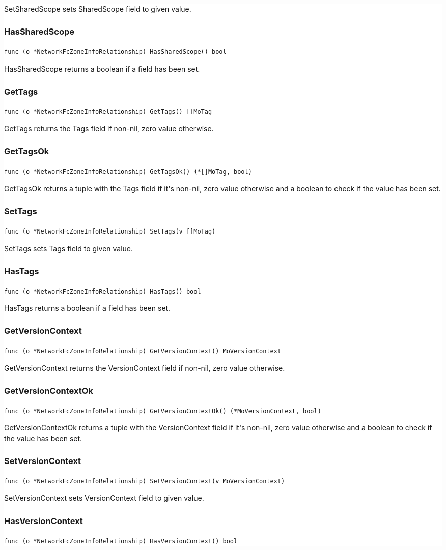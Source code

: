 SetSharedScope sets SharedScope field to given value.

### HasSharedScope

`func (o *NetworkFcZoneInfoRelationship) HasSharedScope() bool`

HasSharedScope returns a boolean if a field has been set.

### GetTags

`func (o *NetworkFcZoneInfoRelationship) GetTags() []MoTag`

GetTags returns the Tags field if non-nil, zero value otherwise.

### GetTagsOk

`func (o *NetworkFcZoneInfoRelationship) GetTagsOk() (*[]MoTag, bool)`

GetTagsOk returns a tuple with the Tags field if it's non-nil, zero value otherwise
and a boolean to check if the value has been set.

### SetTags

`func (o *NetworkFcZoneInfoRelationship) SetTags(v []MoTag)`

SetTags sets Tags field to given value.

### HasTags

`func (o *NetworkFcZoneInfoRelationship) HasTags() bool`

HasTags returns a boolean if a field has been set.

### GetVersionContext

`func (o *NetworkFcZoneInfoRelationship) GetVersionContext() MoVersionContext`

GetVersionContext returns the VersionContext field if non-nil, zero value otherwise.

### GetVersionContextOk

`func (o *NetworkFcZoneInfoRelationship) GetVersionContextOk() (*MoVersionContext, bool)`

GetVersionContextOk returns a tuple with the VersionContext field if it's non-nil, zero value otherwise
and a boolean to check if the value has been set.

### SetVersionContext

`func (o *NetworkFcZoneInfoRelationship) SetVersionContext(v MoVersionContext)`

SetVersionContext sets VersionContext field to given value.

### HasVersionContext

`func (o *NetworkFcZoneInfoRelationship) HasVersionContext() bool`
